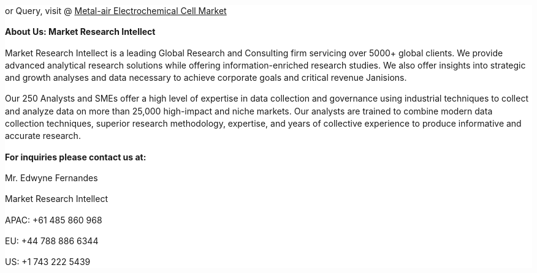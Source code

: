 or Query, visit&nbsp;@</strong>&nbsp;</span><span class="font-[700]"><a href="https://www.marketresearchintellect.com/product/global-metal-air-electrochemical-cell-market/?utm_source=Linkedin&utm_medium=842" target="_blank" data-tracking-control-name="article-ssr-frontend-pulse_little-text-block" data-tracking-will-navigate="" data-test-link="">Metal-air Electrochemical Cell Market</a></span></p><p><strong><span class="font-[700]">About Us: Market Research Intellect</span></strong></p><p><span class="">Market Research Intellect is a leading Global Research and Consulting firm servicing over 5000+ global clients. We provide advanced analytical research solutions while offering information-enriched research studies.&nbsp;</span>We also offer insights into strategic and growth analyses and data necessary to achieve corporate goals and critical revenue Janisions.</p><p><span class="">Our 250 Analysts and SMEs offer a high level of expertise in data collection and governance using industrial techniques to collect and analyze data on more than 25,000 high-impact and niche markets. Our analysts are trained to combine modern data collection techniques, superior research methodology, expertise, and years of collective experience to produce informative and accurate research.</span></p><p><strong>For inquiries please contact us at:</strong></p><p>Mr. Edwyne Fernandes</p><p>Market Research Intellect</p><p>APAC: +61 485 860 968</p><p>EU: +44 788 886 6344</p><p>US: +1 743 222 5439</p>
